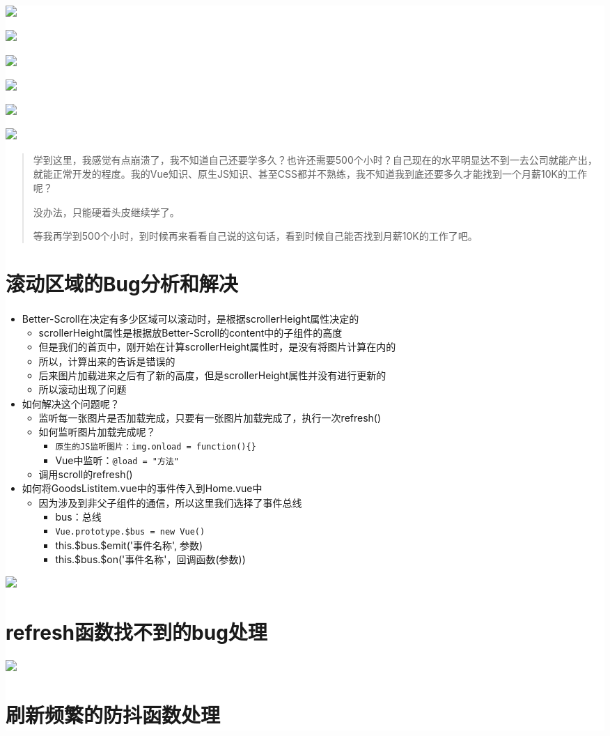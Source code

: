 ![](Vue实战项目1：商城-王红元/26.png)

![](Vue实战项目1：商城-王红元/27.png)

![](Vue实战项目1：商城-王红元/28.png)

![](Vue实战项目1：商城-王红元/29.png)

![](Vue实战项目1：商城-王红元/30.png)

![](Vue实战项目1：商城-王红元/31.png)

> 学到这里，我感觉有点崩溃了，我不知道自己还要学多久？也许还需要500个小时？自己现在的水平明显达不到一去公司就能产出，就能正常开发的程度。我的Vue知识、原生JS知识、甚至CSS都并不熟练，我不知道我到底还要多久才能找到一个月薪10K的工作呢？
>
> 没办法，只能硬着头皮继续学了。
>
> 等我再学到500个小时，到时候再来看看自己说的这句话，看到时候自己能否找到月薪10K的工作了吧。

# 滚动区域的Bug分析和解决

* Better-Scroll在决定有多少区域可以滚动时，是根据scrollerHeight属性决定的
  * scrollerHeight属性是根据放Better-Scroll的content中的子组件的高度
  * 但是我们的首页中，刚开始在计算scrollerHeight属性时，是没有将图片计算在内的
  * 所以，计算出来的告诉是错误的
  * 后来图片加载进来之后有了新的高度，但是scrollerHeight属性并没有进行更新的
  * 所以滚动出现了问题
* 如何解决这个问题呢？
  * 监听每一张图片是否加载完成，只要有一张图片加载完成了，执行一次refresh()
  * 如何监听图片加载完成呢？
    * `原生的JS监听图片：img.onload = function(){}`
    * Vue中监听：`@load = "方法"`
  * 调用scroll的refresh()
* 如何将GoodsListitem.vue中的事件传入到Home.vue中
  * 因为涉及到非父子组件的通信，所以这里我们选择了事件总线
    * bus：总线
    * `Vue.prototype.$bus = new Vue()`
    * this.\$bus.\$emit('事件名称', 参数)
    * this.\$bus.$on('事件名称'，回调函数(参数))

![](Vue实战项目1：商城-王红元/32.png)

# refresh函数找不到的bug处理

![](Vue实战项目1：商城-王红元/33.png)

# 刷新频繁的防抖函数处理
